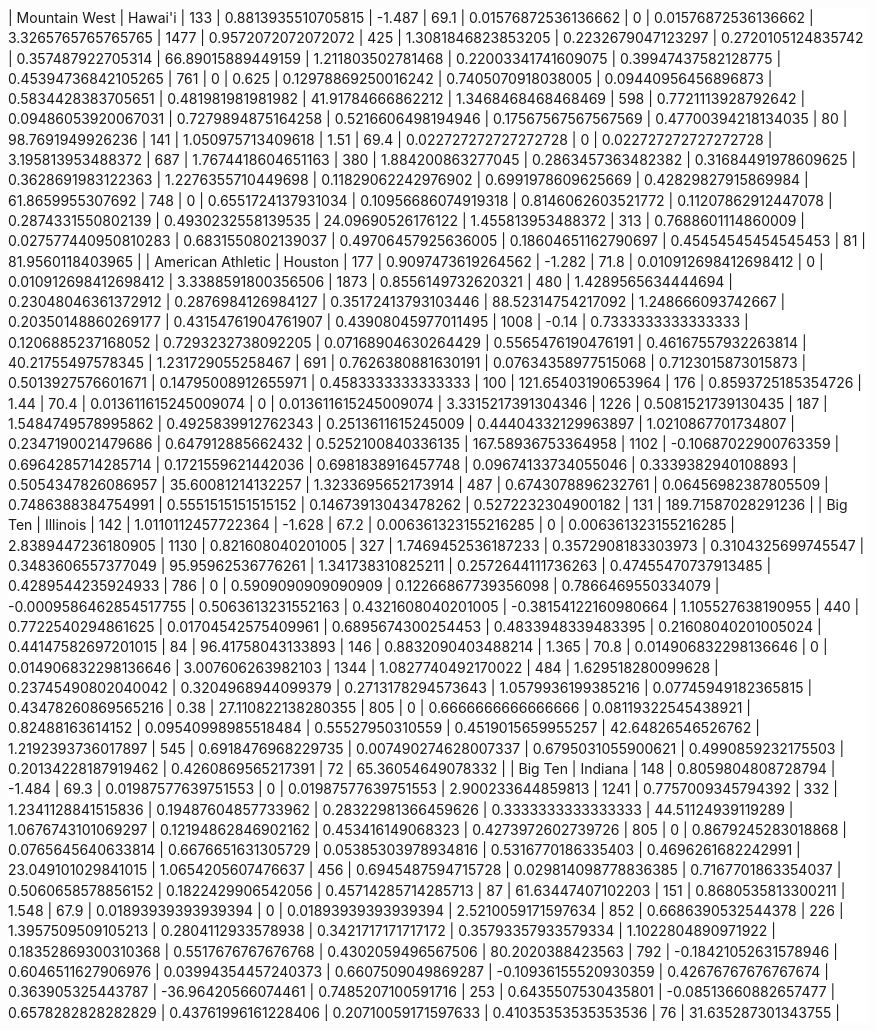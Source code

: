 | Mountain West | Hawai'i | 133 | 0.8813935510705815 | -1.487 | 69.1 | 0.01576872536136662 | 0 | 0.01576872536136662 | 3.3265765765765765 | 1477 | 0.9572072072072072 | 425 | 1.3081846823853205 | 0.2232679047123297 | 0.2720105124835742 | 0.357487922705314 | 66.89015889449159 | 1.211803502781468 | 0.22003341741609075 | 0.39947437582128775 | 0.45394736842105265 | 761 | 0 | 0.625 | 0.12978869250016242 | 0.7405070918038005 | 0.09440956456896873 | 0.5834428383705651 | 0.481981981981982 | 41.91784666862212 | 1.3468468468468469 | 598 | 0.7721113928792642 | 0.09486053920067031 | 0.7279894875164258 | 0.5216606498194946 | 0.17567567567567569 | 0.47700394218134035 | 80 | 98.7691949926236 | 141 | 1.050975713409618 | 1.51 | 69.4 | 0.022727272727272728 | 0 | 0.022727272727272728 | 3.195813953488372 | 687 | 1.7674418604651163 | 380 | 1.884200863277045 | 0.2863457363482382 | 0.31684491978609625 | 0.3628691983122363 | 1.2276355710449698 | 0.11829062242976902 | 0.6991978609625669 | 0.42829827915869984 | 61.8659955307692 | 748 | 0 | 0.6551724137931034 | 0.10956686074919318 | 0.8146062603521772  | 0.11207862912447078 | 0.2874331550802139 | 0.4930232558139535 | 24.09690526176122 | 1.455813953488372 | 313 | 0.7688601114860009 | 0.027577440950810283 | 0.6831550802139037 | 0.49706457925636005 | 0.18604651162790697 | 0.45454545454545453 | 81 | 81.9560118403965 |
| American Athletic | Houston | 177 | 0.9097473619264562 | -1.282 | 71.8 | 0.010912698412698412 | 0 | 0.010912698412698412 | 3.3388591800356506 | 1873 | 0.8556149732620321 | 480 | 1.4289565634444694 | 0.23048046361372912 | 0.2876984126984127 | 0.35172413793103446 | 88.52314754217092 | 1.248666093742667 | 0.20350148860269177 | 0.43154761904761907 | 0.43908045977011495 | 1008 | -0.14 | 0.7333333333333333 | 0.1206885237168052 | 0.7293232738092205 | 0.07168904630264429 | 0.5565476190476191 | 0.46167557932263814 | 40.21755497578345 | 1.231729055258467 | 691 | 0.7626380881630191 | 0.07634358977515068 | 0.7123015873015873 | 0.5013927576601671 | 0.14795008912655971 | 0.4583333333333333 | 100 | 121.65403190653964 | 176 | 0.8593725185354726 | 1.44 | 70.4 | 0.013611615245009074 | 0 | 0.013611615245009074 | 3.3315217391304346 | 1226 | 0.5081521739130435 | 187 | 1.5484749578995862 | 0.4925839912762343 | 0.2513611615245009 | 0.44404332129963897 | 1.0210867701734807 | 0.2347190021479686 | 0.647912885662432 | 0.5252100840336135 | 167.58936753364958 | 1102 | -0.10687022900763359 | 0.6964285714285714 | 0.1721559621442036 | 0.6981838916457748  | 0.09674133734055046 | 0.3339382940108893 | 0.5054347826086957 | 35.60081214132257 | 1.3233695652173914 | 487 | 0.6743078896232761 | 0.06456982387805509 | 0.7486388384754991 | 0.5551515151515152 | 0.14673913043478262 | 0.5272232304900182 | 131 | 189.71587028291236 |
| Big Ten | Illinois | 142 | 1.0110112457722364 | -1.628 | 67.2 | 0.006361323155216285 | 0 | 0.006361323155216285 | 2.8389447236180905 | 1130 | 0.821608040201005 | 327 | 1.7469452536187233 | 0.3572908183303973 | 0.3104325699745547 | 0.3483606557377049 | 95.95962536776261 | 1.341738310825211 | 0.2572644111736263 | 0.47455470737913485 | 0.4289544235924933 | 786 | 0 | 0.5909090909090909 | 0.12266867739356098 | 0.7866469550334079 | -0.0009586462854517755 | 0.5063613231552163 | 0.4321608040201005 | -0.38154122160980664 | 1.105527638190955 | 440 | 0.7722540294861625 | 0.01704542575409961 | 0.6895674300254453 | 0.4833948339483395 | 0.21608040201005024 | 0.44147582697201015 | 84 | 96.41758043133893 | 146 | 0.8832090403488214 | 1.365 | 70.8 | 0.014906832298136646 | 0 | 0.014906832298136646 | 3.007606263982103 | 1344 | 1.0827740492170022 | 484 | 1.629518280099628 | 0.23745490802040042 | 0.3204968944099379 | 0.2713178294573643 | 1.0579936199385216 | 0.07745949182365815 | 0.43478260869565216 | 0.38 | 27.110822138280355 | 805 | 0 | 0.6666666666666666 | 0.08119322545438921 | 0.82488163614152  | 0.09540998985518484 | 0.55527950310559 | 0.4519015659955257 | 42.64826546526762 | 1.2192393736017897 | 545 | 0.6918476968229735 | 0.007490274628007337 | 0.6795031055900621 | 0.4990859232175503 | 0.20134228187919462 | 0.4260869565217391 | 72 | 65.36054649078332 |
| Big Ten | Indiana | 148 | 0.8059804808728794 | -1.484 | 69.3 | 0.01987577639751553 | 0 | 0.01987577639751553 | 2.900233644859813 | 1241 | 0.7757009345794392 | 332 | 1.2341128841515836 | 0.19487604857733962 | 0.28322981366459626 | 0.3333333333333333 | 44.51124939119289 | 1.0676743101069297 | 0.12194862846902162 | 0.453416149068323 | 0.4273972602739726 | 805 | 0 | 0.8679245283018868 | 0.0765645640633814 | 0.6676651631305729 | 0.05385303978934816 | 0.5316770186335403 | 0.4696261682242991 | 23.049101029841015 | 1.0654205607476637 | 456 | 0.6945487594715728 | 0.029814098778836385 | 0.7167701863354037 | 0.5060658578856152 | 0.1822429906542056 | 0.45714285714285713 | 87 | 61.63447407102203 | 151 | 0.8680535813300211 | 1.548 | 67.9 | 0.01893939393939394 | 0 | 0.01893939393939394 | 2.5210059171597634 | 852 | 0.6686390532544378 | 226 | 1.3957509509105213 | 0.2804112933578938 | 0.3421717171717172 | 0.35793357933579334 | 1.1022804890971922 | 0.18352869300310368 | 0.5517676767676768 | 0.4302059496567506 | 80.2020388423563 | 792 | -0.18421052631578946 | 0.6046511627906976 | 0.03994354457240373 | 0.6607509049869287  | -0.10936155520930359 | 0.42676767676767674 | 0.363905325443787 | -36.96420566074461 | 0.7485207100591716 | 253 | 0.6435507530435801 | -0.08513660882657477 | 0.6578282828282829 | 0.43761996161228406 | 0.20710059171597633 | 0.41035353535353536 | 76 | 31.635287301343755 |